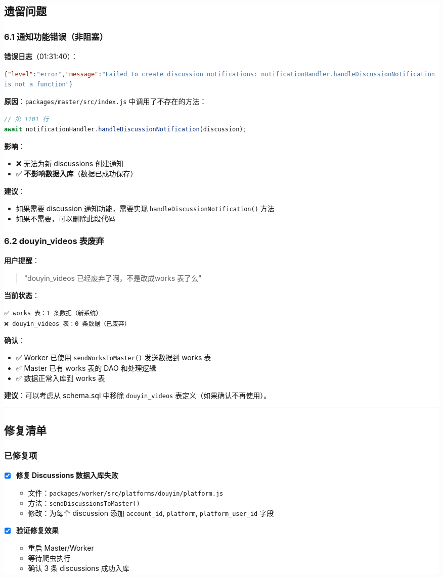 ## 遗留问题

### 6.1 通知功能错误（非阻塞）

**错误日志**（01:31:40）：
```json
{"level":"error","message":"Failed to create discussion notifications: notificationHandler.handleDiscussionNotification is not a function"}
```

**原因**：`packages/master/src/index.js` 中调用了不存在的方法：

```javascript
// 第 1101 行
await notificationHandler.handleDiscussionNotification(discussion);
```

**影响**：
- ❌ 无法为新 discussions 创建通知
- ✅ **不影响数据入库**（数据已成功保存）

**建议**：
- 如果需要 discussion 通知功能，需要实现 `handleDiscussionNotification()` 方法
- 如果不需要，可以删除此段代码

### 6.2 douyin_videos 表废弃

**用户提醒**：
> "douyin_videos 已经废弃了啊，不是改成works 表了么"

**当前状态**：
```
✅ works 表：1 条数据（新系统）
❌ douyin_videos 表：0 条数据（已废弃）
```

**确认**：
- ✅ Worker 已使用 `sendWorksToMaster()` 发送数据到 works 表
- ✅ Master 已有 works 表的 DAO 和处理逻辑
- ✅ 数据正常入库到 works 表

**建议**：可以考虑从 schema.sql 中移除 `douyin_videos` 表定义（如果确认不再使用）。

---

## 修复清单

### 已修复项

- [x] **修复 Discussions 数据入库失败**
  - 文件：`packages/worker/src/platforms/douyin/platform.js`
  - 方法：`sendDiscussionsToMaster()`
  - 修改：为每个 discussion 添加 `account_id`, `platform`, `platform_user_id` 字段

- [x] **验证修复效果**
  - 重启 Master/Worker
  - 等待爬虫执行
  - 确认 3 条 discussions 成功入库
